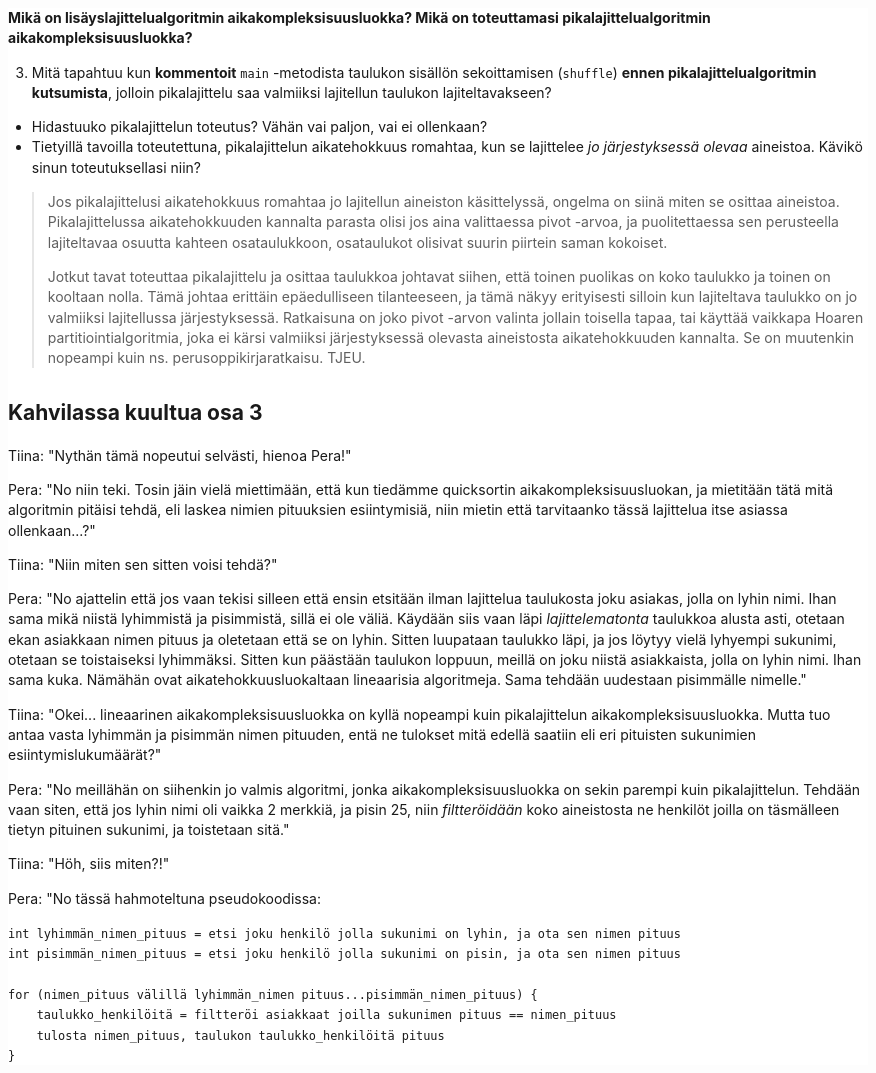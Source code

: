 **Mikä on lisäyslajittelualgoritmin aikakompleksisuusluokka? Mikä on toteuttamasi pikalajittelualgoritmin aikakompleksisuusluokka?**

3. Mitä tapahtuu kun **kommentoit** `main` -metodista taulukon sisällön sekoittamisen (`shuffle`) **ennen pikalajittelualgoritmin kutsumista**, jolloin pikalajittelu saa valmiiksi lajitellun taulukon lajiteltavakseen? 
  * Hidastuuko pikalajittelun toteutus? Vähän vai paljon, vai ei ollenkaan? 
  * Tietyillä tavoilla toteutettuna, pikalajittelun aikatehokkuus romahtaa, kun se lajittelee *jo järjestyksessä olevaa* aineistoa. Kävikö sinun toteutuksellasi niin?

> Jos pikalajittelusi aikatehokkuus romahtaa jo lajitellun aineiston käsittelyssä, ongelma on siinä miten se osittaa aineistoa. Pikalajittelussa aikatehokkuuden kannalta parasta olisi jos aina valittaessa pivot -arvoa, ja puolitettaessa sen perusteella lajiteltavaa osuutta kahteen osataulukkoon, osataulukot olisivat suurin piirtein saman kokoiset.
>
> Jotkut tavat toteuttaa pikalajittelu ja osittaa taulukkoa johtavat siihen, että toinen puolikas on koko taulukko ja toinen on kooltaan nolla. Tämä johtaa erittäin epäedulliseen tilanteeseen, ja tämä näkyy erityisesti silloin kun lajiteltava taulukko on jo valmiiksi lajitellussa järjestyksessä. Ratkaisuna on joko pivot -arvon valinta jollain toisella tapaa, tai käyttää vaikkapa Hoaren partitiointialgoritmia, joka ei kärsi valmiiksi järjestyksessä olevasta aineistosta aikatehokkuuden kannalta. Se on muutenkin nopeampi kuin ns. perusoppikirjaratkaisu. TJEU.


## Kahvilassa kuultua osa 3

Tiina: "Nythän tämä nopeutui selvästi, hienoa Pera!"

Pera: "No niin teki. Tosin jäin vielä miettimään, että kun tiedämme quicksortin aikakompleksisuusluokan, ja mietitään tätä mitä algoritmin pitäisi tehdä, eli laskea nimien pituuksien esiintymisiä, niin mietin että tarvitaanko tässä lajittelua itse asiassa ollenkaan...?"

Tiina: "Niin miten sen sitten voisi tehdä?"

Pera: "No ajattelin että jos vaan tekisi silleen että ensin etsitään ilman lajittelua taulukosta joku asiakas, jolla on lyhin nimi. Ihan sama mikä niistä lyhimmistä ja pisimmistä, sillä ei ole väliä. Käydään siis vaan läpi *lajittelematonta* taulukkoa alusta asti, otetaan ekan asiakkaan nimen pituus ja oletetaan että se on lyhin. Sitten luupataan taulukko läpi, ja jos löytyy vielä lyhyempi sukunimi, otetaan se toistaiseksi lyhimmäksi. Sitten kun päästään taulukon loppuun, meillä on joku niistä asiakkaista, jolla on lyhin nimi. Ihan sama kuka. Nämähän ovat aikatehokkuusluokaltaan lineaarisia algoritmeja. Sama tehdään uudestaan pisimmälle nimelle."

Tiina: "Okei... lineaarinen aikakompleksisuusluokka on kyllä nopeampi kuin pikalajittelun aikakompleksisuusluokka. Mutta tuo antaa vasta lyhimmän ja pisimmän nimen pituuden, entä ne tulokset mitä edellä saatiin eli eri pituisten sukunimien esiintymislukumäärät?"

Pera: "No meillähän on siihenkin jo valmis algoritmi, jonka aikakompleksisuusluokka on sekin parempi kuin pikalajittelun. Tehdään vaan siten, että jos lyhin nimi oli vaikka 2 merkkiä, ja pisin 25, niin *filtteröidään* koko aineistosta ne henkilöt joilla on täsmälleen tietyn pituinen sukunimi, ja toistetaan sitä."

Tiina: "Höh, siis miten?!"

Pera: "No tässä hahmoteltuna pseudokoodissa: 

```
int lyhimmän_nimen_pituus = etsi joku henkilö jolla sukunimi on lyhin, ja ota sen nimen pituus
int pisimmän_nimen_pituus = etsi joku henkilö jolla sukunimi on pisin, ja ota sen nimen pituus

for (nimen_pituus välillä lyhimmän_nimen pituus...pisimmän_nimen_pituus) {
    taulukko_henkilöitä = filtteröi asiakkaat joilla sukunimen pituus == nimen_pituus
    tulosta nimen_pituus, taulukon taulukko_henkilöitä pituus
}
```
